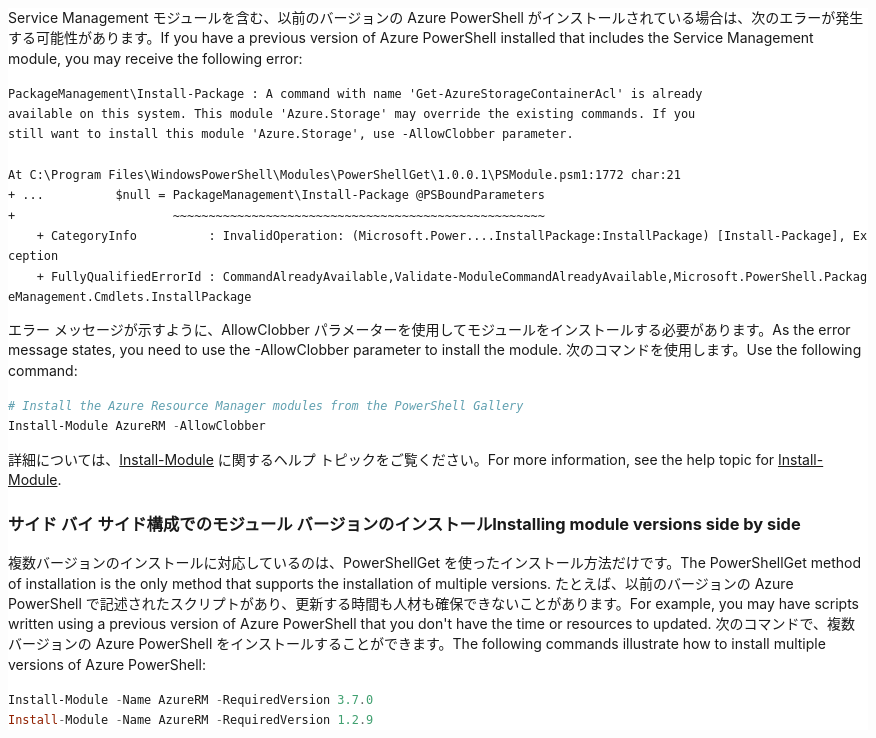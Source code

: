 <span data-ttu-id="aeb8f-150">Service Management モジュールを含む、以前のバージョンの Azure PowerShell がインストールされている場合は、次のエラーが発生する可能性があります。</span><span class="sxs-lookup"><span data-stu-id="aeb8f-150">If you have a previous version of Azure PowerShell installed that includes the Service Management module, you may receive the following error:</span></span>

```
PackageManagement\Install-Package : A command with name 'Get-AzureStorageContainerAcl' is already
available on this system. This module 'Azure.Storage' may override the existing commands. If you
still want to install this module 'Azure.Storage', use -AllowClobber parameter.

At C:\Program Files\WindowsPowerShell\Modules\PowerShellGet\1.0.0.1\PSModule.psm1:1772 char:21
+ ...          $null = PackageManagement\Install-Package @PSBoundParameters
+                      ~~~~~~~~~~~~~~~~~~~~~~~~~~~~~~~~~~~~~~~~~~~~~~~~~~~~
    + CategoryInfo          : InvalidOperation: (Microsoft.Power....InstallPackage:InstallPackage) [Install-Package], Exception
    + FullyQualifiedErrorId : CommandAlreadyAvailable,Validate-ModuleCommandAlreadyAvailable,Microsoft.PowerShell.PackageManagement.Cmdlets.InstallPackage
```

<span data-ttu-id="aeb8f-151">エラー メッセージが示すように、AllowClobber パラメーターを使用してモジュールをインストールする必要があります。</span><span class="sxs-lookup"><span data-stu-id="aeb8f-151">As the error message states, you need to use the -AllowClobber parameter to install the module.</span></span> <span data-ttu-id="aeb8f-152">次のコマンドを使用します。</span><span class="sxs-lookup"><span data-stu-id="aeb8f-152">Use the following command:</span></span>

```powershell
# Install the Azure Resource Manager modules from the PowerShell Gallery
Install-Module AzureRM -AllowClobber
```

<span data-ttu-id="aeb8f-153">詳細については、[Install-Module](https://msdn.microsoft.com/powershell/reference/5.1/PowerShellGet/install-module) に関するヘルプ トピックをご覧ください。</span><span class="sxs-lookup"><span data-stu-id="aeb8f-153">For more information, see the help topic for [Install-Module](https://msdn.microsoft.com/powershell/reference/5.1/PowerShellGet/install-module).</span></span>

### <span data-ttu-id="aeb8f-154">サイド バイ サイド構成でのモジュール バージョンのインストール</span><span class="sxs-lookup"><span data-stu-id="aeb8f-154">Installing module versions side by side</span></span>
<a id="installing-module-versions-side-by-side" class="xliff"></a>

<span data-ttu-id="aeb8f-155">複数バージョンのインストールに対応しているのは、PowerShellGet を使ったインストール方法だけです。</span><span class="sxs-lookup"><span data-stu-id="aeb8f-155">The PowerShellGet method of installation is the only method that supports the installation of multiple versions.</span></span> <span data-ttu-id="aeb8f-156">たとえば、以前のバージョンの Azure PowerShell で記述されたスクリプトがあり、更新する時間も人材も確保できないことがあります。</span><span class="sxs-lookup"><span data-stu-id="aeb8f-156">For example, you may have scripts written using a previous version of Azure PowerShell that you don't have the time or resources to updated.</span></span> <span data-ttu-id="aeb8f-157">次のコマンドで、複数バージョンの Azure PowerShell をインストールすることができます。</span><span class="sxs-lookup"><span data-stu-id="aeb8f-157">The following commands illustrate how to install multiple versions of Azure PowerShell:</span></span>

```powershell
Install-Module -Name AzureRM -RequiredVersion 3.7.0
Install-Module -Name AzureRM -RequiredVersion 1.2.9
```
